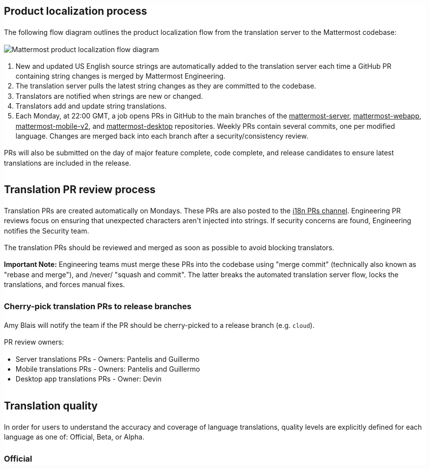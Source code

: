 ## Product localization process

The following flow diagram outlines the product localization flow from the translation server to the Mattermost codebase:

![Mattermost product localization flow diagram](../../../.gitbook/assets/i18n-flow.png)

1. New and updated US English source strings are automatically added to the translation server each time a GitHub PR containing string changes is merged by Mattermost Engineering.
2. The translation server pulls the latest string changes as they are committed to the codebase.
3. Translators are notified when strings are new or changed.
4. Translators add and update string translations.
5. Each Monday, at 22:00 GMT, a job opens PRs in GitHub to the main branches of the [mattermost-server](https://github.com/mattermost/mattermost-server), [mattermost-webapp](https://github.com/mattermost/mattermost-webapp), [mattermost-mobile-v2](https://github.com/mattermost/mattermost-mobile/tree/gekidou), and [mattermost-desktop](https://github.com/mattermost/mattermost-desktop) repositories. Weekly PRs contain several commits, one per modified language. Changes are merged back into each branch after a security/consistency review. 

PRs will also be submitted on the day of major feature complete, code complete, and release candidates to ensure latest translations are included in the release.

## Translation PR review process

Translation PRs are created automatically on Mondays. These PRs are also posted to the [i18n PRs channel](https://community.mattermost.com/core/channels/i18n-prs). Engineering PR reviews focus on ensuring that unexpected characters aren't injected into strings. If security concerns are found, Engineering notifies the Security team.

The translation PRs should be reviewed and merged as soon as possible to avoid blocking translators. 

**Important Note:** Engineering teams must merge these PRs into the codebase using "merge commit" (technically also known as "rebase and merge"), and /never/ "squash and commit". The latter breaks the automated translation server flow, locks the translations, and forces manual fixes.

### Cherry-pick translation PRs to release branches

Amy Blais will notify the team if the PR should be cherry-picked to a release branch (e.g. ``cloud``).

PR review owners:
  - Server translations PRs - Owners: Pantelis and Guillermo
  - Mobile translations PRs - Owners: Pantelis and Guillermo
  - Desktop app translations PRs - Owner: Devin

## Translation quality

In order for users to understand the accuracy and coverage of language translations, quality levels are explicitly defined for each language as one of: Official, Beta, or Alpha.

### Official
